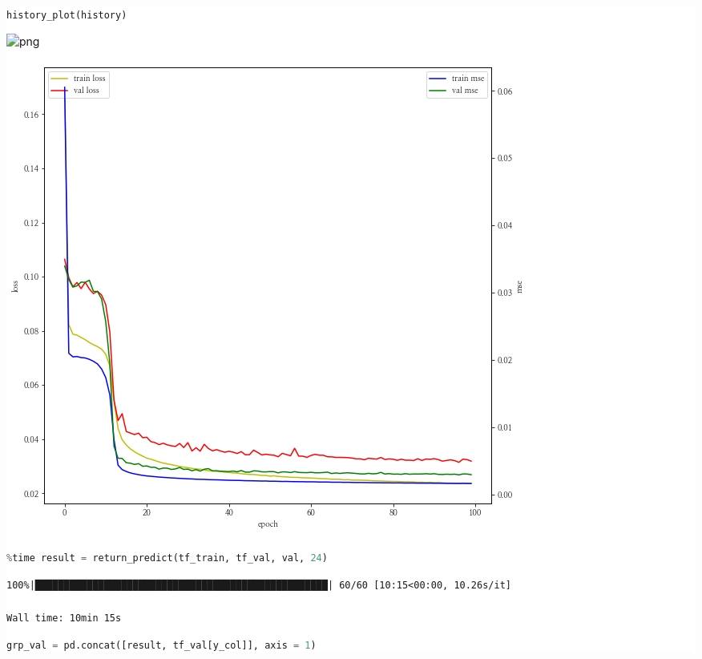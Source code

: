 

```python
history_plot(history)
```


![png](2021-06-15-TimeSeries2_files/2021-06-15-TimeSeries2_89_0.png)


![Oops](../assets/img/2021-06-15-TimeSeries2/2021-06-15-TimeSeries2_77_0.png)


```python
%time result = return_predict(tf_train, tf_val, val, 24)
```

    100%|███████████████████████████████████████████████████| 60/60 [10:15<00:00, 10.26s/it]

    Wall time: 10min 15s
    

    
    


```python
grp_val = pd.concat([result, tf_val[y_col]], axis = 1)
```
